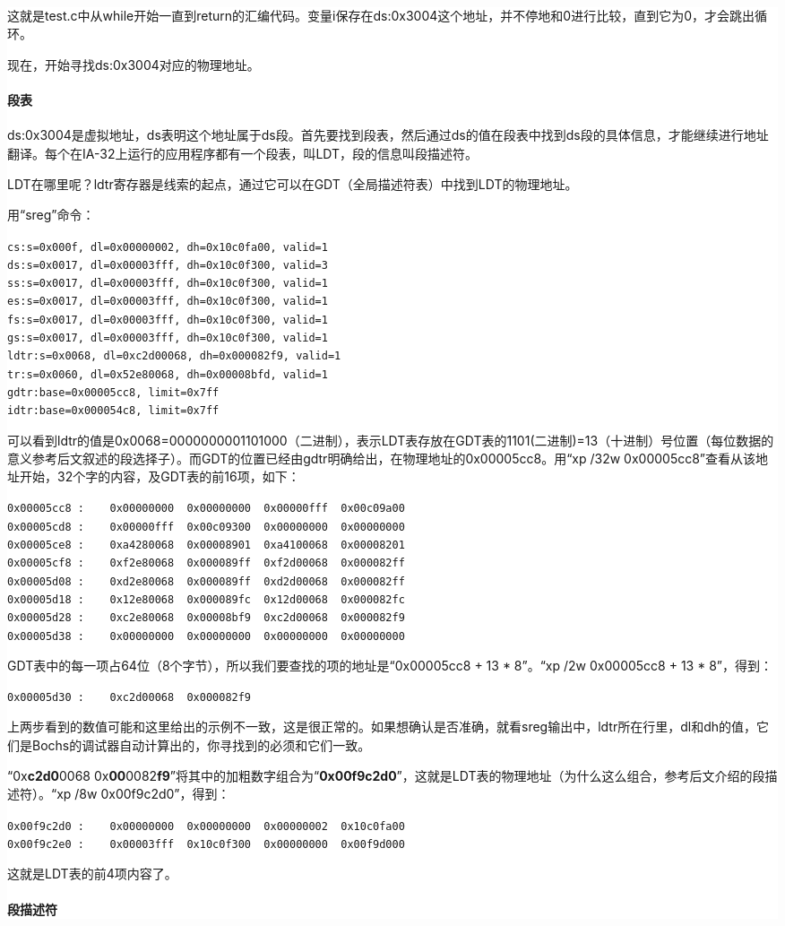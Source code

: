 这就是test.c中从while开始一直到return的汇编代码。变量i保存在ds:0x3004这个地址，并不停地和0进行比较，直到它为0，才会跳出循环。

现在，开始寻找ds:0x3004对应的物理地址。

#### 段表

ds:0x3004是虚拟地址，ds表明这个地址属于ds段。首先要找到段表，然后通过ds的值在段表中找到ds段的具体信息，才能继续进行地址翻译。每个在IA-32上运行的应用程序都有一个段表，叫LDT，段的信息叫段描述符。

LDT在哪里呢？ldtr寄存器是线索的起点，通过它可以在GDT（全局描述符表）中找到LDT的物理地址。

用“sreg”命令：

```
cs:s=0x000f, dl=0x00000002, dh=0x10c0fa00, valid=1
ds:s=0x0017, dl=0x00003fff, dh=0x10c0f300, valid=3
ss:s=0x0017, dl=0x00003fff, dh=0x10c0f300, valid=1
es:s=0x0017, dl=0x00003fff, dh=0x10c0f300, valid=1
fs:s=0x0017, dl=0x00003fff, dh=0x10c0f300, valid=1
gs:s=0x0017, dl=0x00003fff, dh=0x10c0f300, valid=1
ldtr:s=0x0068, dl=0xc2d00068, dh=0x000082f9, valid=1
tr:s=0x0060, dl=0x52e80068, dh=0x00008bfd, valid=1
gdtr:base=0x00005cc8, limit=0x7ff
idtr:base=0x000054c8, limit=0x7ff
```

可以看到ldtr的值是0x0068=0000000001101000（二进制），表示LDT表存放在GDT表的1101(二进制)=13（十进制）号位置（每位数据的意义参考后文叙述的段选择子）。而GDT的位置已经由gdtr明确给出，在物理地址的0x00005cc8。用“xp /32w 0x00005cc8”查看从该地址开始，32个字的内容，及GDT表的前16项，如下：

```
0x00005cc8 :	0x00000000	0x00000000	0x00000fff	0x00c09a00
0x00005cd8 :	0x00000fff	0x00c09300	0x00000000	0x00000000
0x00005ce8 :	0xa4280068	0x00008901	0xa4100068	0x00008201
0x00005cf8 :	0xf2e80068	0x000089ff	0xf2d00068	0x000082ff
0x00005d08 :	0xd2e80068	0x000089ff	0xd2d00068	0x000082ff
0x00005d18 :	0x12e80068	0x000089fc	0x12d00068	0x000082fc
0x00005d28 :	0xc2e80068	0x00008bf9	0xc2d00068	0x000082f9
0x00005d38 :	0x00000000	0x00000000	0x00000000	0x00000000
```

GDT表中的每一项占64位（8个字节），所以我们要查找的项的地址是“0x00005cc8 + 13 * 8”。“xp /2w 0x00005cc8 + 13 * 8”，得到：

```
0x00005d30 :	0xc2d00068	0x000082f9
```

上两步看到的数值可能和这里给出的示例不一致，这是很正常的。如果想确认是否准确，就看sreg输出中，ldtr所在行里，dl和dh的值，它们是Bochs的调试器自动计算出的，你寻找到的必须和它们一致。

“0x**c2d0**0068 0x**00**0082**f9**”将其中的加粗数字组合为“**0x00f9c2d0**”，这就是LDT表的物理地址（为什么这么组合，参考后文介绍的段描述符）。“xp /8w 0x00f9c2d0”，得到：

```
0x00f9c2d0 :	0x00000000	0x00000000	0x00000002	0x10c0fa00
0x00f9c2e0 :	0x00003fff	0x10c0f300	0x00000000	0x00f9d000
```

这就是LDT表的前4项内容了。

#### 段描述符
